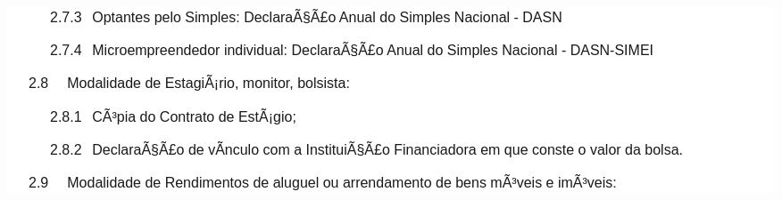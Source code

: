 <p class=MsoNormal style='margin-left:72.0pt;text-align:justify;text-indent:
-36.0pt;mso-list:l28 level3 lfo39;tab-stops:list 72.0pt'><![if !supportLists]><span
style='font-size:12.0pt;font-family:"Arial","sans-serif";mso-fareast-font-family:
Arial'><span style='mso-list:Ignore'>2.7.3<span style='font:7.0pt "Times New Roman"'>&nbsp;&nbsp;&nbsp;&nbsp;
</span></span></span><![endif]><span style='font-size:12.0pt;font-family:"Arial","sans-serif"'>Optantes
pelo Simples: DeclaraÃ§Ã£o Anual do Simples Nacional - DASN<o:p></o:p></span></p>

<p class=MsoNormal style='margin-left:72.0pt;text-align:justify;text-indent:
-36.0pt;mso-list:l28 level3 lfo39;tab-stops:list 72.0pt'><![if !supportLists]><span
style='font-size:12.0pt;font-family:"Arial","sans-serif";mso-fareast-font-family:
Arial'><span style='mso-list:Ignore'>2.7.4<span style='font:7.0pt "Times New Roman"'>&nbsp;&nbsp;&nbsp;&nbsp;
</span></span></span><![endif]><span style='font-size:12.0pt;font-family:"Arial","sans-serif"'>Microempreendedor
individual: DeclaraÃ§Ã£o Anual do Simples Nacional - DASN-SIMEI<o:p></o:p></span></p>

<p class=MsoNormal style='margin-left:54.0pt;text-align:justify;text-indent:
-36.0pt;mso-list:l28 level2 lfo39;tab-stops:list 54.0pt'><![if !supportLists]><span
style='font-size:12.0pt;font-family:"Arial","sans-serif";mso-fareast-font-family:
Arial'><span style='mso-list:Ignore'>2.8<span style='font:7.0pt "Times New Roman"'>&nbsp;&nbsp;&nbsp;&nbsp;&nbsp;&nbsp;&nbsp;&nbsp;
</span></span></span><![endif]><span style='font-size:12.0pt;font-family:"Arial","sans-serif"'>Modalidade
de EstagiÃ¡rio, monitor, bolsista: <u><o:p></o:p></u></span></p>

<p class=MsoNormal style='margin-left:72.0pt;text-align:justify;text-indent:
-36.0pt;mso-list:l28 level3 lfo39;tab-stops:list 72.0pt'><![if !supportLists]><span
style='font-size:12.0pt;font-family:"Arial","sans-serif";mso-fareast-font-family:
Arial'><span style='mso-list:Ignore'>2.8.1<span style='font:7.0pt "Times New Roman"'>&nbsp;&nbsp;&nbsp;&nbsp;
</span></span></span><![endif]><span style='font-size:12.0pt;font-family:"Arial","sans-serif"'>CÃ³pia
do Contrato de EstÃ¡gio;<o:p></o:p></span></p>

<p class=MsoNormal style='margin-left:72.0pt;text-align:justify;text-indent:
-36.0pt;mso-list:l28 level3 lfo39;tab-stops:list 72.0pt'><![if !supportLists]><span
style='font-size:12.0pt;font-family:"Arial","sans-serif";mso-fareast-font-family:
Arial'><span style='mso-list:Ignore'>2.8.2<span style='font:7.0pt "Times New Roman"'>&nbsp;&nbsp;&nbsp;&nbsp;
</span></span></span><![endif]><span style='font-size:12.0pt;font-family:"Arial","sans-serif"'>DeclaraÃ§Ã£o
de vÃ­nculo com a InstituiÃ§Ã£o Financiadora em que conste o valor da bolsa.<o:p></o:p></span></p>

<p class=MsoNormal style='margin-left:54.0pt;text-align:justify;text-indent:
-36.0pt;mso-list:l28 level2 lfo39;tab-stops:list 54.0pt'><![if !supportLists]><span
style='font-size:12.0pt;font-family:"Arial","sans-serif";mso-fareast-font-family:
Arial'><span style='mso-list:Ignore'>2.9<span style='font:7.0pt "Times New Roman"'>&nbsp;&nbsp;&nbsp;&nbsp;&nbsp;&nbsp;&nbsp;&nbsp;
</span></span></span><![endif]><span style='font-size:12.0pt;font-family:"Arial","sans-serif"'>Modalidade
de Rendimentos de aluguel ou arrendamento de bens mÃ³veis e imÃ³veis: <u><o:p></o:p></u></span></p>
